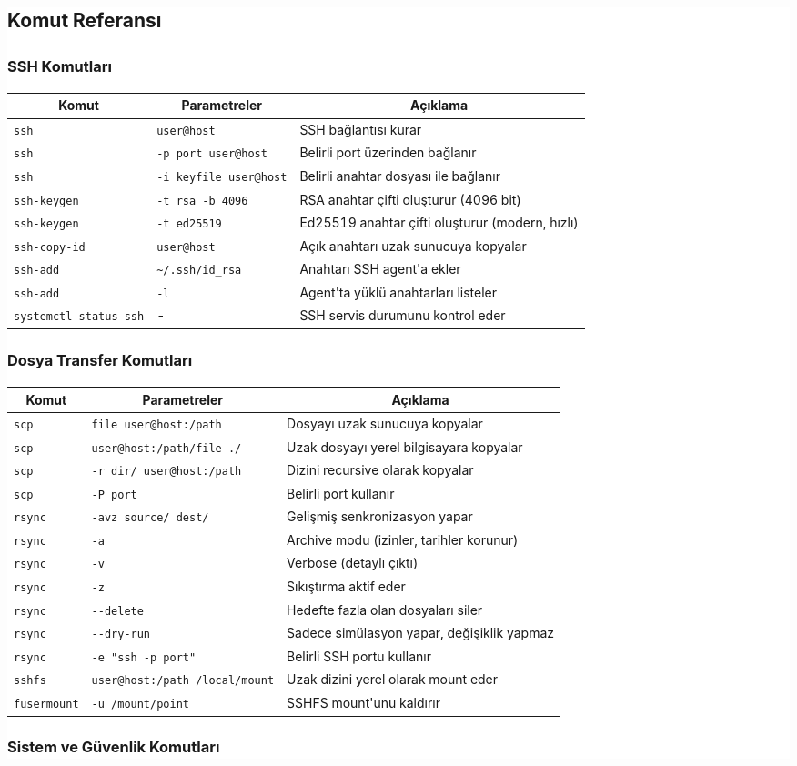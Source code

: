 ## Komut Referansı

### SSH Komutları

| Komut | Parametreler | Açıklama |
|-------|-------------|----------|
| `ssh` | `user@host` | SSH bağlantısı kurar |
| `ssh` | `-p port user@host` | Belirli port üzerinden bağlanır |
| `ssh` | `-i keyfile user@host` | Belirli anahtar dosyası ile bağlanır |
| `ssh-keygen` | `-t rsa -b 4096` | RSA anahtar çifti oluşturur (4096 bit) |
| `ssh-keygen` | `-t ed25519` | Ed25519 anahtar çifti oluşturur (modern, hızlı) |
| `ssh-copy-id` | `user@host` | Açık anahtarı uzak sunucuya kopyalar |
| `ssh-add` | `~/.ssh/id_rsa` | Anahtarı SSH agent'a ekler |
| `ssh-add` | `-l` | Agent'ta yüklü anahtarları listeler |
| `systemctl status ssh` | - | SSH servis durumunu kontrol eder |

### Dosya Transfer Komutları

| Komut | Parametreler | Açıklama |
|-------|-------------|----------|
| `scp` | `file user@host:/path` | Dosyayı uzak sunucuya kopyalar |
| `scp` | `user@host:/path/file ./` | Uzak dosyayı yerel bilgisayara kopyalar |
| `scp` | `-r dir/ user@host:/path` | Dizini recursive olarak kopyalar |
| `scp` | `-P port` | Belirli port kullanır |
| `rsync` | `-avz source/ dest/` | Gelişmiş senkronizasyon yapar |
| `rsync` | `-a` | Archive modu (izinler, tarihler korunur) |
| `rsync` | `-v` | Verbose (detaylı çıktı) |
| `rsync` | `-z` | Sıkıştırma aktif eder |
| `rsync` | `--delete` | Hedefte fazla olan dosyaları siler |
| `rsync` | `--dry-run` | Sadece simülasyon yapar, değişiklik yapmaz |
| `rsync` | `-e "ssh -p port"` | Belirli SSH portu kullanır |
| `sshfs` | `user@host:/path /local/mount` | Uzak dizini yerel olarak mount eder |
| `fusermount` | `-u /mount/point` | SSHFS mount'unu kaldırır |

### Sistem ve Güvenlik Komutları
